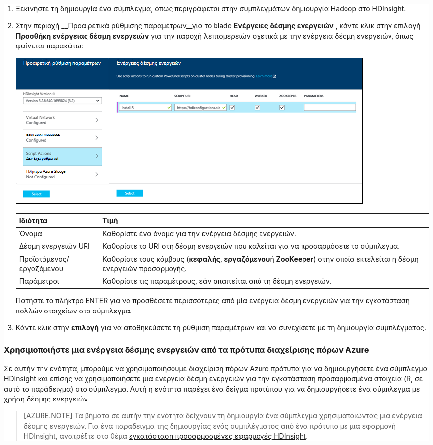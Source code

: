 1. Ξεκινήστε τη δημιουργία ένα σύμπλεγμα, όπως περιγράφεται στην [συμπλεγμάτων δημιουργία Hadoop στο HDInsight](hdinsight-provision-clusters.md#portal).

2. Στην περιοχή __Προαιρετικά ρύθμισης παραμέτρων__για το blade **Ενέργειες δέσμης ενεργειών** , κάντε κλικ στην επιλογή **Προσθήκη ενέργειας δέσμη ενεργειών** για την παροχή λεπτομερειών σχετικά με την ενέργεια δέσμη ενεργειών, όπως φαίνεται παρακάτω:

    ![Χρησιμοποιήστε την ενέργεια δέσμη ενεργειών για να προσαρμόσετε ένα σύμπλεγμα](./media/hdinsight-hadoop-customize-cluster-linux/HDI.CreateCluster.8.png)

  	| Ιδιότητα | Τιμή |
  	| -------- | ----- |
  	| Όνομα | Καθορίστε ένα όνομα για την ενέργεια δέσμης ενεργειών. |
  	| Δέσμη ενεργειών URI | Καθορίστε το URI στη δέσμη ενεργειών που καλείται για να προσαρμόσετε το σύμπλεγμα. |
  	| Προϊστάμενος/εργαζόμενου | Καθορίστε τους κόμβους (**κεφαλής**, **εργαζόμενου**ή **ZooKeeper**) στην οποία εκτελείται η δέσμη ενεργειών προσαρμογής. |
  	| Παράμετροι | Καθορίστε τις παραμέτρους, εάν απαιτείται από τη δέσμη ενεργειών. |

    Πατήστε το πλήκτρο ENTER για να προσθέσετε περισσότερες από μία ενέργεια δέσμη ενεργειών για την εγκατάσταση πολλών στοιχείων στο σύμπλεγμα.

3. Κάντε κλικ στην **επιλογή** για να αποθηκεύσετε τη ρύθμιση παραμέτρων και να συνεχίσετε με τη δημιουργία συμπλέγματος.

### <a name="use-a-script-action-from-azure-resource-manager-templates"></a>Χρησιμοποιήστε μια ενέργεια δέσμης ενεργειών από τα πρότυπα διαχείρισης πόρων Azure

Σε αυτήν την ενότητα, μπορούμε να χρησιμοποιήσουμε διαχείριση πόρων Azure πρότυπα για να δημιουργήσετε ένα σύμπλεγμα HDInsight και επίσης να χρησιμοποιήσετε μια ενέργεια δέσμη ενεργειών για την εγκατάσταση προσαρμοσμένα στοιχεία (R, σε αυτό το παράδειγμα) στο σύμπλεγμα. Αυτή η ενότητα παρέχει ένα δείγμα προτύπου για να δημιουργήσετε ένα σύμπλεγμα με χρήση δέσμης ενεργειών.

> [AZURE.NOTE] Τα βήματα σε αυτήν την ενότητα δείχνουν τη δημιουργία ένα σύμπλεγμα χρησιμοποιώντας μια ενέργεια δέσμης ενεργειών. Για ένα παράδειγμα της δημιουργίας ενός συμπλέγματος από ένα πρότυπο με μια εφαρμογή HDInsight, ανατρέξτε στο θέμα [εγκατάσταση προσαρμοσμένες εφαρμογές HDInsight](hdinsight-apps-install-custom-applications.md).


[img-hdi-cluster-states]: ./media/hdinsight-hadoop-customize-cluster-linux/HDI-Cluster-state.png "Στάδια κατά τη δημιουργία συμπλέγματος"